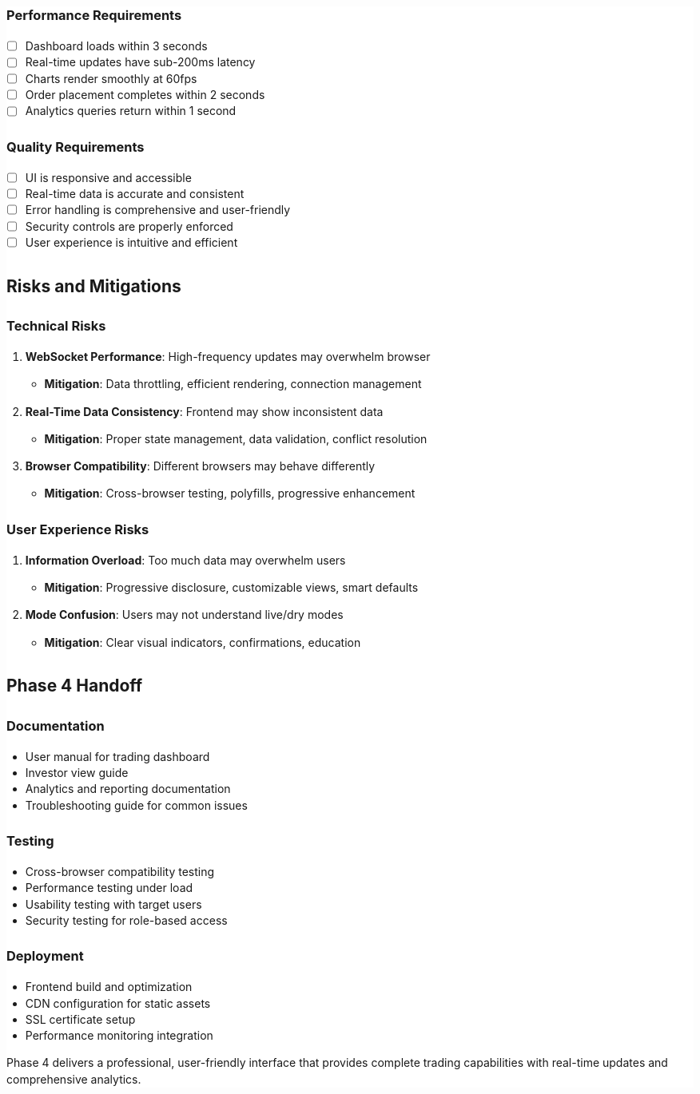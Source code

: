 ### Performance Requirements
- [ ] Dashboard loads within 3 seconds
- [ ] Real-time updates have sub-200ms latency
- [ ] Charts render smoothly at 60fps
- [ ] Order placement completes within 2 seconds
- [ ] Analytics queries return within 1 second

### Quality Requirements
- [ ] UI is responsive and accessible
- [ ] Real-time data is accurate and consistent
- [ ] Error handling is comprehensive and user-friendly
- [ ] Security controls are properly enforced
- [ ] User experience is intuitive and efficient

## Risks and Mitigations

### Technical Risks
1. **WebSocket Performance**: High-frequency updates may overwhelm browser
   - **Mitigation**: Data throttling, efficient rendering, connection management

2. **Real-Time Data Consistency**: Frontend may show inconsistent data
   - **Mitigation**: Proper state management, data validation, conflict resolution

3. **Browser Compatibility**: Different browsers may behave differently
   - **Mitigation**: Cross-browser testing, polyfills, progressive enhancement

### User Experience Risks
1. **Information Overload**: Too much data may overwhelm users
   - **Mitigation**: Progressive disclosure, customizable views, smart defaults

2. **Mode Confusion**: Users may not understand live/dry modes
   - **Mitigation**: Clear visual indicators, confirmations, education

## Phase 4 Handoff

### Documentation
- User manual for trading dashboard
- Investor view guide
- Analytics and reporting documentation
- Troubleshooting guide for common issues

### Testing
- Cross-browser compatibility testing
- Performance testing under load
- Usability testing with target users
- Security testing for role-based access

### Deployment
- Frontend build and optimization
- CDN configuration for static assets
- SSL certificate setup
- Performance monitoring integration

Phase 4 delivers a professional, user-friendly interface that provides complete trading capabilities with real-time updates and comprehensive analytics.